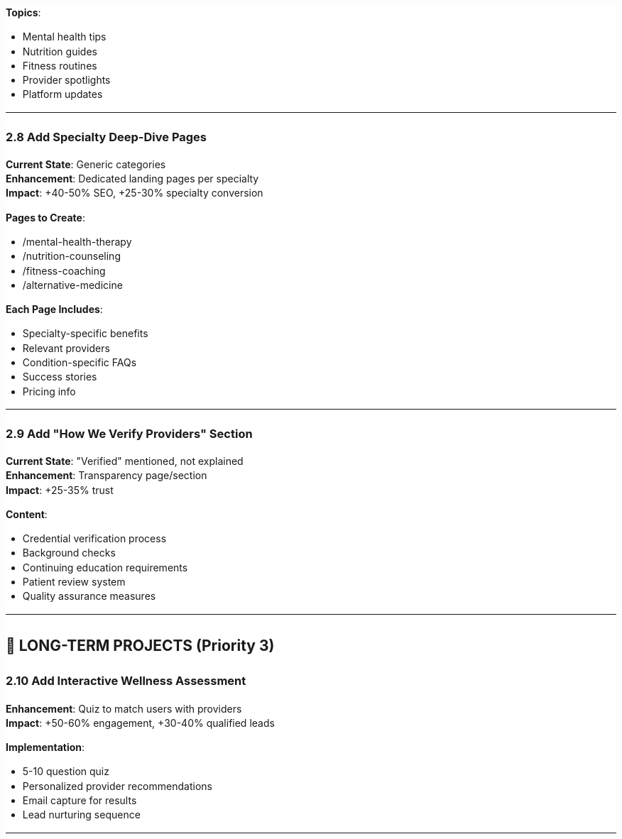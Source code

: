 **Topics**:
- Mental health tips
- Nutrition guides
- Fitness routines
- Provider spotlights
- Platform updates

---

### 2.8 Add Specialty Deep-Dive Pages
**Current State**: Generic categories  
**Enhancement**: Dedicated landing pages per specialty  
**Impact**: +40-50% SEO, +25-30% specialty conversion

**Pages to Create**:
- /mental-health-therapy
- /nutrition-counseling
- /fitness-coaching
- /alternative-medicine

**Each Page Includes**:
- Specialty-specific benefits
- Relevant providers
- Condition-specific FAQs
- Success stories
- Pricing info

---

### 2.9 Add "How We Verify Providers" Section
**Current State**: "Verified" mentioned, not explained  
**Enhancement**: Transparency page/section  
**Impact**: +25-35% trust

**Content**:
- Credential verification process
- Background checks
- Continuing education requirements
- Patient review system
- Quality assurance measures

---

## 🎨 LONG-TERM PROJECTS (Priority 3)

### 2.10 Add Interactive Wellness Assessment
**Enhancement**: Quiz to match users with providers  
**Impact**: +50-60% engagement, +30-40% qualified leads

**Implementation**:
- 5-10 question quiz
- Personalized provider recommendations
- Email capture for results
- Lead nurturing sequence

---